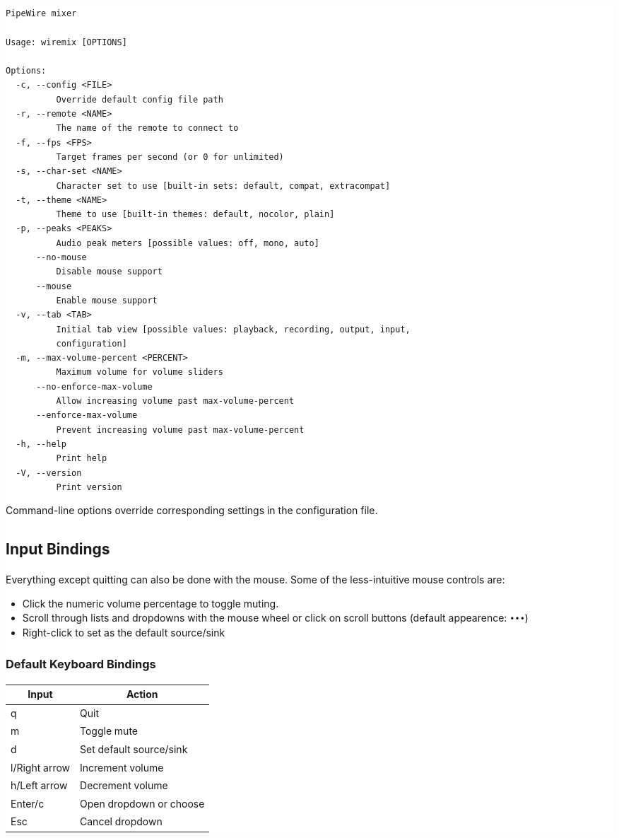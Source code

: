 ```
PipeWire mixer

Usage: wiremix [OPTIONS]

Options:
  -c, --config <FILE>
          Override default config file path
  -r, --remote <NAME>
          The name of the remote to connect to
  -f, --fps <FPS>
          Target frames per second (or 0 for unlimited)
  -s, --char-set <NAME>
          Character set to use [built-in sets: default, compat, extracompat]
  -t, --theme <NAME>
          Theme to use [built-in themes: default, nocolor, plain]
  -p, --peaks <PEAKS>
          Audio peak meters [possible values: off, mono, auto]
      --no-mouse
          Disable mouse support
      --mouse
          Enable mouse support
  -v, --tab <TAB>
          Initial tab view [possible values: playback, recording, output, input,
          configuration]
  -m, --max-volume-percent <PERCENT>
          Maximum volume for volume sliders
      --no-enforce-max-volume
          Allow increasing volume past max-volume-percent
      --enforce-max-volume
          Prevent increasing volume past max-volume-percent
  -h, --help
          Print help
  -V, --version
          Print version
```

Command-line options override corresponding settings in the configuration file.

## Input Bindings

Everything except quitting can also be done with the mouse. Some of the
less-intuitive mouse controls are:

* Click the numeric volume percentage to toggle muting.
* Scroll through lists and dropdowns with the mouse wheel or click on scroll
  buttons (default appearence: `•••`)
* Right-click to set as the default source/sink

### Default Keyboard Bindings

| Input         | Action                  |
| ------------- | ----------------------- |
| q             | Quit                    |
| m             | Toggle mute             |
| d             | Set default source/sink |
| l/Right arrow | Increment volume        |
| h/Left arrow  | Decrement volume        |
| Enter/c       | Open dropdown or choose |
| Esc           | Cancel dropdown         |